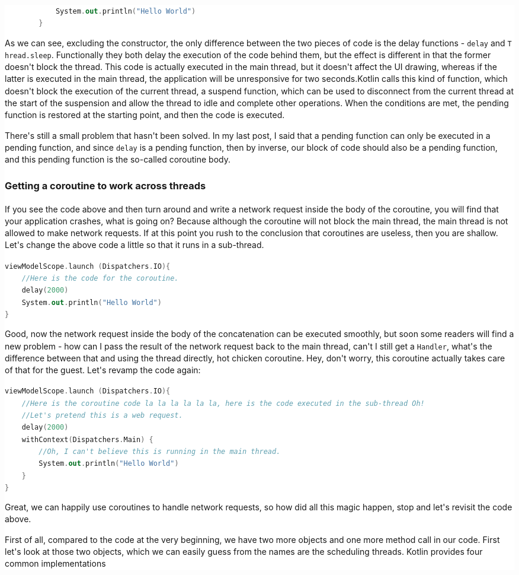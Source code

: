 ```kotlin
            System.out.println("Hello World")
        }
```
As we can see, excluding the constructor, the only difference between the two pieces of code is the delay functions - `delay` and `Thread.sleep`. Functionally they both delay the execution of the code behind them, but the effect is different in that the former doesn't block the thread. This code is actually executed in the main thread, but it doesn't affect the UI drawing, whereas if the latter is executed in the main thread, the application will be unresponsive for two seconds.Kotlin calls this kind of function, which doesn't block the execution of the current thread, a suspend function, which can be used to disconnect from the current thread at the start of the suspension and allow the thread to idle and complete other operations. When the conditions are met, the pending function is restored at the starting point, and then the code is executed.

There's still a small problem that hasn't been solved. In my last post, I said that a pending function can only be executed in a pending function, and since `delay` is a pending function, then by inverse, our block of code should also be a pending function, and this pending function is the so-called coroutine body.

### Getting a coroutine to work across threads
If you see the code above and then turn around and write a network request inside the body of the coroutine, you will find that your application crashes, what is going on? Because although the coroutine will not block the main thread, the main thread is not allowed to make network requests. If at this point you rush to the conclusion that coroutines are useless, then you are shallow. Let's change the above code a little so that it runs in a sub-thread.
```kotlin
viewModelScope.launch (Dispatchers.IO){
    //Here is the code for the coroutine.
    delay(2000)
    System.out.println("Hello World")
}
```
Good, now the network request inside the body of the concatenation can be executed smoothly, but soon some readers will find a new problem - how can I pass the result of the network request back to the main thread, can't I still get a `Handler`, what's the difference between that and using the thread directly, hot chicken coroutine. Hey, don't worry, this coroutine actually takes care of that for the guest. Let's revamp the code again:
```kotlin
viewModelScope.launch (Dispatchers.IO){
    //Here is the coroutine code la la la la la la, here is the code executed in the sub-thread Oh!
    //Let's pretend this is a web request.
    delay(2000)
    withContext(Dispatchers.Main) {
        //Oh, I can't believe this is running in the main thread.
        System.out.println("Hello World")
    }
}
```
Great, we can happily use coroutines to handle network requests, so how did all this magic happen, stop and let's revisit the code above.

First of all, compared to the code at the very beginning, we have two more objects and one more method call in our code. First let's look at those two objects, which we can easily guess from the names are the scheduling threads.
Kotlin provides four common implementations
